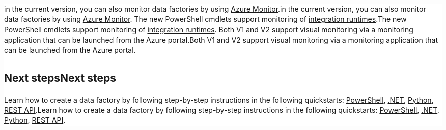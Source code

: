<span data-ttu-id="67ba7-298">in the current version, you can also monitor data factories by using [Azure Monitor](monitor-using-azure-monitor.md).</span><span class="sxs-lookup"><span data-stu-id="67ba7-298">in the current version, you can also monitor data factories by using [Azure Monitor](monitor-using-azure-monitor.md).</span></span> <span data-ttu-id="67ba7-299">The new PowerShell cmdlets support monitoring of [integration runtimes](monitor-integration-runtime.md).</span><span class="sxs-lookup"><span data-stu-id="67ba7-299">The new PowerShell cmdlets support monitoring of [integration runtimes](monitor-integration-runtime.md).</span></span> <span data-ttu-id="67ba7-300">Both V1 and V2 support visual monitoring via a monitoring application that can be launched from the Azure portal.</span><span class="sxs-lookup"><span data-stu-id="67ba7-300">Both V1 and V2 support visual monitoring via a monitoring application that can be launched from the Azure portal.</span></span>


## <a name="next-steps"></a><span data-ttu-id="67ba7-301">Next steps</span><span class="sxs-lookup"><span data-stu-id="67ba7-301">Next steps</span></span>
<span data-ttu-id="67ba7-302">Learn how to create a data factory by following step-by-step instructions in the following quickstarts: [PowerShell](quickstart-create-data-factory-powershell.md), [.NET](quickstart-create-data-factory-dot-net.md), [Python](quickstart-create-data-factory-python.md), [REST API](quickstart-create-data-factory-rest-api.md).</span><span class="sxs-lookup"><span data-stu-id="67ba7-302">Learn how to create a data factory by following step-by-step instructions in the following quickstarts: [PowerShell](quickstart-create-data-factory-powershell.md), [.NET](quickstart-create-data-factory-dot-net.md), [Python](quickstart-create-data-factory-python.md), [REST API](quickstart-create-data-factory-rest-api.md).</span></span> 
